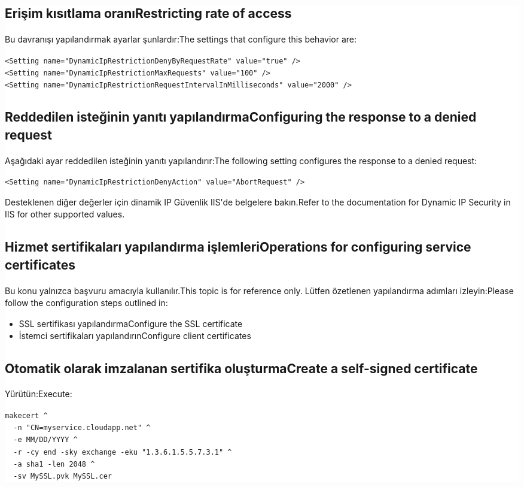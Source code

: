 ## <a name="restricting-rate-of-access"></a><span data-ttu-id="34f2f-197">Erişim kısıtlama oranı</span><span class="sxs-lookup"><span data-stu-id="34f2f-197">Restricting rate of access</span></span>
<span data-ttu-id="34f2f-198">Bu davranışı yapılandırmak ayarlar şunlardır:</span><span class="sxs-lookup"><span data-stu-id="34f2f-198">The settings that configure this behavior are:</span></span>

    <Setting name="DynamicIpRestrictionDenyByRequestRate" value="true" />
    <Setting name="DynamicIpRestrictionMaxRequests" value="100" />
    <Setting name="DynamicIpRestrictionRequestIntervalInMilliseconds" value="2000" />

## <a name="configuring-the-response-to-a-denied-request"></a><span data-ttu-id="34f2f-199">Reddedilen isteğinin yanıtı yapılandırma</span><span class="sxs-lookup"><span data-stu-id="34f2f-199">Configuring the response to a denied request</span></span>
<span data-ttu-id="34f2f-200">Aşağıdaki ayar reddedilen isteğinin yanıtı yapılandırır:</span><span class="sxs-lookup"><span data-stu-id="34f2f-200">The following setting configures the response to a denied request:</span></span>

    <Setting name="DynamicIpRestrictionDenyAction" value="AbortRequest" />
<span data-ttu-id="34f2f-201">Desteklenen diğer değerler için dinamik IP Güvenlik IIS'de belgelere bakın.</span><span class="sxs-lookup"><span data-stu-id="34f2f-201">Refer to the documentation for Dynamic IP Security in IIS for other supported values.</span></span>

## <a name="operations-for-configuring-service-certificates"></a><span data-ttu-id="34f2f-202">Hizmet sertifikaları yapılandırma işlemleri</span><span class="sxs-lookup"><span data-stu-id="34f2f-202">Operations for configuring service certificates</span></span>
<span data-ttu-id="34f2f-203">Bu konu yalnızca başvuru amacıyla kullanılır.</span><span class="sxs-lookup"><span data-stu-id="34f2f-203">This topic is for reference only.</span></span> <span data-ttu-id="34f2f-204">Lütfen özetlenen yapılandırma adımları izleyin:</span><span class="sxs-lookup"><span data-stu-id="34f2f-204">Please follow the configuration steps outlined in:</span></span>

* <span data-ttu-id="34f2f-205">SSL sertifikası yapılandırma</span><span class="sxs-lookup"><span data-stu-id="34f2f-205">Configure the SSL certificate</span></span>
* <span data-ttu-id="34f2f-206">İstemci sertifikaları yapılandırın</span><span class="sxs-lookup"><span data-stu-id="34f2f-206">Configure client certificates</span></span>

## <a name="create-a-self-signed-certificate"></a><span data-ttu-id="34f2f-207">Otomatik olarak imzalanan sertifika oluşturma</span><span class="sxs-lookup"><span data-stu-id="34f2f-207">Create a self-signed certificate</span></span>
<span data-ttu-id="34f2f-208">Yürütün:</span><span class="sxs-lookup"><span data-stu-id="34f2f-208">Execute:</span></span>

    makecert ^
      -n "CN=myservice.cloudapp.net" ^
      -e MM/DD/YYYY ^
      -r -cy end -sky exchange -eku "1.3.6.1.5.5.7.3.1" ^
      -a sha1 -len 2048 ^
      -sv MySSL.pvk MySSL.cer
